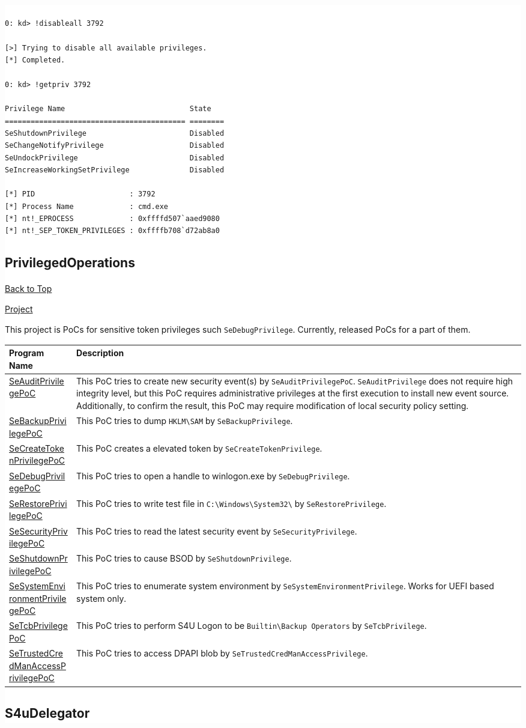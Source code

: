 ```

0: kd> !disableall 3792

[>] Trying to disable all available privileges.
[*] Completed.

0: kd> !getpriv 3792

Privilege Name                             State
========================================== ========
SeShutdownPrivilege                        Disabled
SeChangeNotifyPrivilege                    Disabled
SeUndockPrivilege                          Disabled
SeIncreaseWorkingSetPrivilege              Disabled

[*] PID                      : 3792
[*] Process Name             : cmd.exe
[*] nt!_EPROCESS             : 0xffffd507`aaed9080
[*] nt!_SEP_TOKEN_PRIVILEGES : 0xffffb708`d72ab8a0
```


## PrivilegedOperations

[Back to Top](#privfu)

[Project](./PrivilegedOperations)

This project is PoCs for sensitive token privileges such `SeDebugPrivilege`.
Currently, released PoCs for a part of them.

| Program Name | Description |
| :--- | :--- |
| [SeAuditPrivilegePoC](./PrivilegedOperations/SeAuditPrivilegePoC) | This PoC tries to create new security event(s) by `SeAuditPrivilegePoC`. `SeAuditPrivilege` does not require high integrity level, but this PoC requires administrative privileges at the first execution to install new event source. Additionally, to confirm the result, this PoC may require modification of local security policy setting. |
| [SeBackupPrivilegePoC](./PrivilegedOperations/SeBackupPrivilegePoC) | This PoC tries to dump `HKLM\SAM` by `SeBackupPrivilege`. |
| [SeCreateTokenPrivilegePoC](./PrivilegedOperations/SeCreateTokenPrivilegePoC) | This PoC creates a elevated token by `SeCreateTokenPrivilege`. |
| [SeDebugPrivilegePoC](./PrivilegedOperations/SeDebugPrivilegePoC) | This PoC tries to open a handle to winlogon.exe by `SeDebugPrivilege`. |
| [SeRestorePrivilegePoC](./PrivilegedOperations/SeRestorePrivilegePoC) | This PoC tries to write test file in `C:\Windows\System32\` by `SeRestorePrivilege`. |
| [SeSecurityPrivilegePoC](./PrivilegedOperations/SeSecurityPrivilegePoC) | This PoC tries to read the latest security event by `SeSecurityPrivilege`. |
| [SeShutdownPrivilegePoC](./PrivilegedOperations/SeShutdownPrivilegePoC) | This PoC tries to cause BSOD by `SeShutdownPrivilege`. |
| [SeSystemEnvironmentPrivilegePoC](./PrivilegedOperations/SeSystemEnvironmentPrivilegePoC) | This PoC tries to enumerate system environment by `SeSystemEnvironmentPrivilege`. Works for UEFI based system only. |
| [SeTcbPrivilegePoC](./PrivilegedOperations/SeTcbPrivilegePoC) | This PoC tries to perform S4U Logon to be `Builtin\Backup Operators` by `SeTcbPrivilege`. |
| [SeTrustedCredManAccessPrivilegePoC](./PrivilegedOperations/SeTrustedCredManAccessPrivilegePoC) | This PoC tries to access DPAPI blob by `SeTrustedCredManAccessPrivilege`. |

## S4uDelegator
